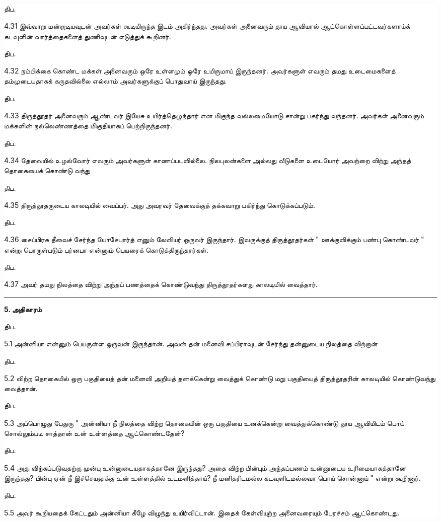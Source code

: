 திப.

4.31 இவ்வாறு மன்றாடியவுடன் அவர்கள் கூடியிருந்த இடம் அதிர்ந்தது. அவர்கள் அனைவரும் தூய ஆவியால் ஆட்கொள்ளப்பட்டவர்களாய்க் கடவுளின் வார்த்தைகளைத் துணிவுடன் எடுத்துக் கூறினர்.  

திப.

4.32 நம்பிக்கை கொண்ட மக்கள் அனைவரும் ஒரே உள்ளமும் ஒரே உயிருமாய் இருந்தனர். அவர்களுள் எவரும் தமது உடைமைகளைத் தம்முடையதாகக் கருதவில்லை எல்லாம் அவர்களுக்குப் பொதுவாய் இருந்தது.  

திப.

4.33 திருத்தூதர் அனைவரும் ஆண்டவர் இயேசு உயிர்த்தெழுந்தார் என மிகுந்த வல்லமையோடு சான்று பகர்ந்து வந்தனர். அவர்கள் அனைவரும் மக்களின் நல்லெண்ணத்தை மிகுதியாகப் பெற்றிருந்தனர்.  

திப.

4.34 தேவையில் உழல்வோர் எவரும் அவர்களுள் காணப்படவில்லை. நிலபுலன்களை அல்லது வீடுகளை உடையோர் அவற்றை விற்று அந்தத் தொகையைக் கொண்டு வந்து  

திப.

4.35 திருத்தூதருடைய காலடியில் வைப்பர். அது அவரவர் தேவைக்குத் தக்கவாறு பகிர்ந்து கொடுக்கப்படும்.  

திப.

4.36 சைப்பிரசு தீவைச் சேர்ந்த யோசேபார்த் எனும் லேவியர் ஒருவர் இருந்தார். இவருக்குத் திருத்தூதர்கள் " ஊக்குவிக்கும் பண்பு கொண்டவர் " என்று பொருள்படும் பர்னபா என்னும் பெயரைக் கொடுத்திருந்தார்கள்.  

திப.

4.37 அவர் தமது நிலத்தை விற்று அந்தப் பணத்தைக் கொண்டுவந்து திருத்தூதர்களது காலடியில் வைத்தார்.  

------------------  

**5. அதிகாரம்**  

திப.

5.1 அன்னியா என்னும் பெயருள்ள ஒருவன் இருந்தான். அவன் தன் மனைவி சப்பிராவுடன் சேர்ந்து தன்னுடைய நிலத்தை விற்றான்  

திப.

5.2 விற்ற தொகையில் ஒரு பகுதியைத் தன் மனைவி அறியத் தனக்கென்று வைத்துக் கொண்டு மறு பகுதியைத் திருத்தூதரின் காலடியில் கொண்டுவந்து வைத்தான்.  

திப.

5.3 அப்பொழுது பேதுரு " அன்னியா நீ நிலத்தை விற்ற தொகையின் ஒரு பகுதியை உனக்கென்று வைத்துக்கொண்டு தூய ஆவியிடம் பொய் சொல்லும்படி சாத்தான் உன் உள்ளத்தை ஆட்கொண்டதேன்?  

திப.

5.4 அது விற்கப்படுவதற்கு முன்பு உன்னுடையதாகத்தானே இருந்தது? அதை விற்ற பின்பும் அந்தப்பணம் உன்னுடைய உரிமையாகத்தானே இருந்தது? பின்பு ஏன் நீ இச்செயலுக்கு உன் உள்ளத்தில் உடமளித்தாய்? நீ மனிதரிடமல்ல கடவுளிடமல்லவா பொய் சொன்னாய் " என்று கூறினார்.  

திப.

5.5 அவர் கூறியதைக் கேட்டதும் அன்னியா கீழே விழுந்து உயிர்விட்டான். இதைக் கேள்வியுற்ற அனைவரையும் பேரச்சம் ஆட்கொண்டது.  
